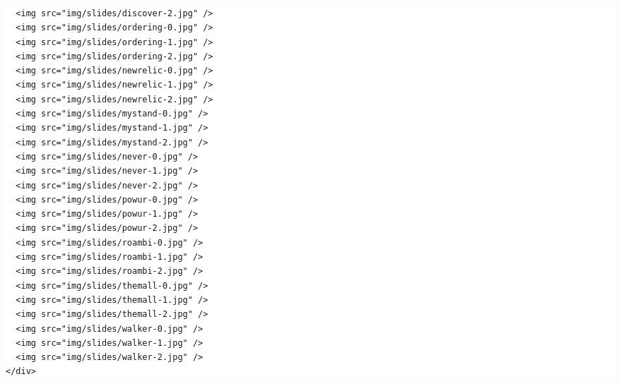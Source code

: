       <img src="img/slides/discover-2.jpg" />
      <img src="img/slides/ordering-0.jpg" />
      <img src="img/slides/ordering-1.jpg" />
      <img src="img/slides/ordering-2.jpg" />
      <img src="img/slides/newrelic-0.jpg" />
      <img src="img/slides/newrelic-1.jpg" />
      <img src="img/slides/newrelic-2.jpg" />
      <img src="img/slides/mystand-0.jpg" />
      <img src="img/slides/mystand-1.jpg" />
      <img src="img/slides/mystand-2.jpg" />
      <img src="img/slides/never-0.jpg" />
      <img src="img/slides/never-1.jpg" />
      <img src="img/slides/never-2.jpg" />
      <img src="img/slides/powur-0.jpg" />
      <img src="img/slides/powur-1.jpg" />
      <img src="img/slides/powur-2.jpg" />
      <img src="img/slides/roambi-0.jpg" />
      <img src="img/slides/roambi-1.jpg" />
      <img src="img/slides/roambi-2.jpg" />
      <img src="img/slides/themall-0.jpg" />
      <img src="img/slides/themall-1.jpg" />
      <img src="img/slides/themall-2.jpg" />
      <img src="img/slides/walker-0.jpg" />
      <img src="img/slides/walker-1.jpg" />
      <img src="img/slides/walker-2.jpg" />
    </div>
  </body>
</html>

<script src="scripts/canvas.js"></script>
